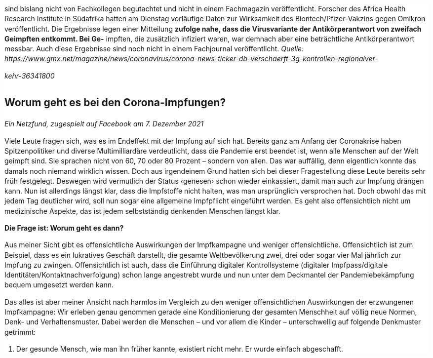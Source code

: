 sind bislang nicht von Fachkollegen begutachtet und nicht in einem Fachmagazin veröffentlicht.
Forscher des Africa Health Research Institute in Südafrika hatten am Dienstag vorläufige Daten zur Wirksamkeit des Biontech/Pfizer-Vakzins gegen Omikron veröffentlicht. Die Ergebnisse legen einer Mitteilung
**zufolge nahe, dass die Virusvariante der Antikörperantwort von zweifach Geimpften entkommt. Bei Ge-**
impften, die zusätzlich infiziert waren, war demnach aber eine beträchtliche Antikörperantwort messbar.
Auch diese Ergebnisse sind noch nicht in einem Fachjournal veröffentlicht.
_Quelle:_ _https://www.gmx.net/magazine/news/coronavirus/corona-news-ticker-db-verschaerft-3g-kontrollen-regionalver-_

_kehr-36341800_

## Worum geht es bei den Corona-Impfungen?

_Ein Netzfund, zugespielt auf Facebook am 7. Dezember 2021_

Viele Leute fragen sich, was es im Endeffekt mit der Impfung auf sich hat. Bereits ganz am Anfang der
Coronakrise haben Spitzenpolitiker und diverse Multimilliardäre verdeutlicht, dass die Pandemie erst beendet ist, wenn alle Menschen auf der Welt geimpft sind. Sie sprachen nicht von 60, 70 oder 80 Prozent –
sondern von allen. Das war auffällig, denn eigentlich konnte das damals noch niemand wirklich wissen.
Doch aus irgendeinem Grund hatten sich bei dieser Fragestellung diese Leute bereits sehr früh festgelegt.
Deswegen wird vermutlich der Status ‹genesen› schon wieder einkassiert, damit man auch zur Impfung
drängen kann.
Nun ist allerdings längst klar, dass die Impfstoffe nicht halten, was man ursprünglich versprochen hat. Doch
obwohl das mit jedem Tag deutlicher wird, soll nun sogar eine allgemeine Impfpflicht eingeführt werden.
Es geht also offensichtlich nicht um medizinische Aspekte, das ist jedem selbstständig denkenden Menschen längst klar.

**Die Frage ist: Worum geht es dann?**

Aus meiner Sicht gibt es offensichtliche Auswirkungen der Impfkampagne und weniger offensichtliche.
Offensichtlich ist zum Beispiel, dass es ein lukratives Geschäft darstellt, die gesamte Weltbevölkerung zwei,
drei oder sogar vier Mal jährlich zur Impfung zu zwingen. Offensichtlich ist auch, dass die Einführung digitaler Kontrollsysteme (digitaler Impfpass/digitale Identitäten/Kontaktnachverfolgung) schon lange angestrebt wurde und nun unter dem Deckmantel der Pandemiebekämpfung bequem umgesetzt werden kann.

Das alles ist aber meiner Ansicht nach harmlos im Vergleich zu den weniger offensichtlichen Auswirkungen
der erzwungenen Impfkampagne: Wir erleben genau genommen gerade eine Konditionierung der gesamten Menschheit auf völlig neue Normen, Denk- und Verhaltensmuster. Dabei werden die Menschen – und
vor allem die Kinder – unterschwellig auf folgende Denkmuster getrimmt:

1. Der gesunde Mensch, wie man ihn früher kannte, existiert nicht mehr. Er wurde einfach abgeschafft.
